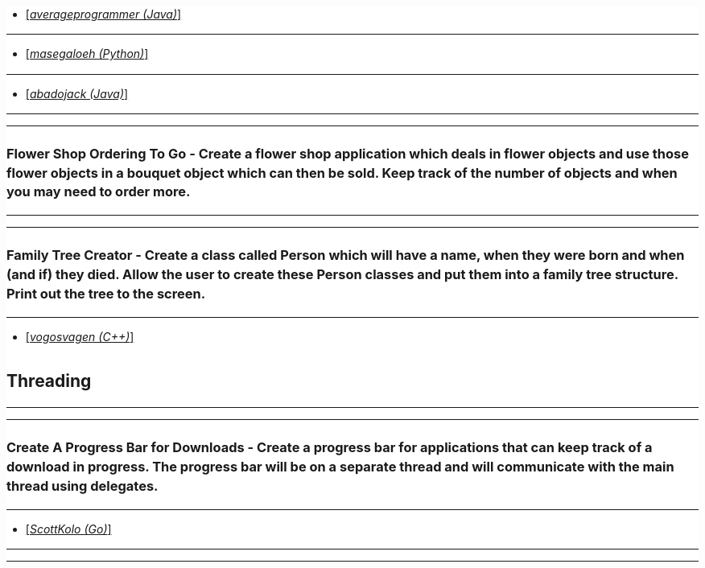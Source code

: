 
- [\[_averageprogrammer (Java)_\]](https://github.com/averageprogrammer/Shape_Calculator)

---

- [\[_masegaloeh (Python)_\]](https://github.com/masegaloeh/freetime-projects/blob/master/class/shape/shape.py)

---

- [\[_abadojack (Java)_\]](https://github.com/abadojack/Playground/tree/master/Projects-Solutions/Classes/Java/Shapes)

---

---

### **Flower Shop Ordering To Go** - Create a flower shop application which deals in flower objects and use those flower objects in a bouquet object which can then be sold. Keep track of the number of objects and when you may need to order more.

---

---

### **Family Tree Creator** - Create a class called Person which will have a name, when they were born and when (and if) they died. Allow the user to create these Person classes and put them into a family tree structure. Print out the tree to the screen.

---

- [\[_vogosvagen (C++)_\]](https://github.com/vogosvagen/Family-Tree-Creator)

## Threading

---

---

### **Create A Progress Bar for Downloads** - Create a progress bar for applications that can keep track of a download in progress. The progress bar will be on a separate thread and will communicate with the main thread using delegates.

---

- [\[_ScottKolo (Go)_\]](https://github.com/ScottKolo/GoProjects/blob/master/Threading/progress.go)

---

---

